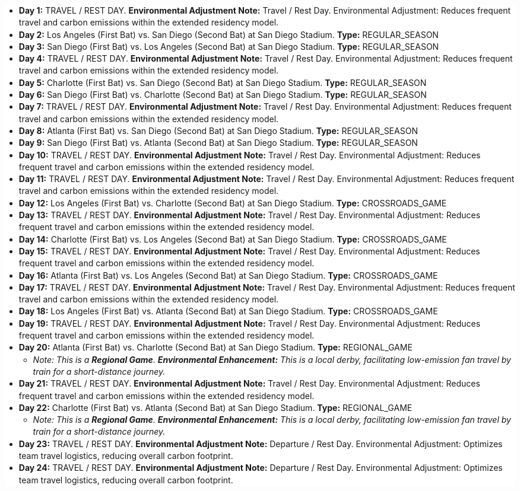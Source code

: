 - **Day 1:** TRAVEL / REST DAY. **Environmental Adjustment Note:** Travel / Rest Day. Environmental Adjustment: Reduces frequent travel and carbon emissions within the extended residency model.
- **Day 2:** Los Angeles (First Bat) vs. San Diego (Second Bat) at San Diego Stadium. **Type:** REGULAR_SEASON
- **Day 3:** San Diego (First Bat) vs. Los Angeles (Second Bat) at San Diego Stadium. **Type:** REGULAR_SEASON
- **Day 4:** TRAVEL / REST DAY. **Environmental Adjustment Note:** Travel / Rest Day. Environmental Adjustment: Reduces frequent travel and carbon emissions within the extended residency model.
- **Day 5:** Charlotte (First Bat) vs. San Diego (Second Bat) at San Diego Stadium. **Type:** REGULAR_SEASON
- **Day 6:** San Diego (First Bat) vs. Charlotte (Second Bat) at San Diego Stadium. **Type:** REGULAR_SEASON
- **Day 7:** TRAVEL / REST DAY. **Environmental Adjustment Note:** Travel / Rest Day. Environmental Adjustment: Reduces frequent travel and carbon emissions within the extended residency model.
- **Day 8:** Atlanta (First Bat) vs. San Diego (Second Bat) at San Diego Stadium. **Type:** REGULAR_SEASON
- **Day 9:** San Diego (First Bat) vs. Atlanta (Second Bat) at San Diego Stadium. **Type:** REGULAR_SEASON
- **Day 10:** TRAVEL / REST DAY. **Environmental Adjustment Note:** Travel / Rest Day. Environmental Adjustment: Reduces frequent travel and carbon emissions within the extended residency model.
- **Day 11:** TRAVEL / REST DAY. **Environmental Adjustment Note:** Travel / Rest Day. Environmental Adjustment: Reduces frequent travel and carbon emissions within the extended residency model.
- **Day 12:** Los Angeles (First Bat) vs. Charlotte (Second Bat) at San Diego Stadium. **Type:** CROSSROADS_GAME
- **Day 13:** TRAVEL / REST DAY. **Environmental Adjustment Note:** Travel / Rest Day. Environmental Adjustment: Reduces frequent travel and carbon emissions within the extended residency model.
- **Day 14:** Charlotte (First Bat) vs. Los Angeles (Second Bat) at San Diego Stadium. **Type:** CROSSROADS_GAME
- **Day 15:** TRAVEL / REST DAY. **Environmental Adjustment Note:** Travel / Rest Day. Environmental Adjustment: Reduces frequent travel and carbon emissions within the extended residency model.
- **Day 16:** Atlanta (First Bat) vs. Los Angeles (Second Bat) at San Diego Stadium. **Type:** CROSSROADS_GAME
- **Day 17:** TRAVEL / REST DAY. **Environmental Adjustment Note:** Travel / Rest Day. Environmental Adjustment: Reduces frequent travel and carbon emissions within the extended residency model.
- **Day 18:** Los Angeles (First Bat) vs. Atlanta (Second Bat) at San Diego Stadium. **Type:** CROSSROADS_GAME
- **Day 19:** TRAVEL / REST DAY. **Environmental Adjustment Note:** Travel / Rest Day. Environmental Adjustment: Reduces frequent travel and carbon emissions within the extended residency model.
- **Day 20:** Atlanta (First Bat) vs. Charlotte (Second Bat) at San Diego Stadium. **Type:** REGIONAL_GAME
  - *Note: This is a **Regional Game**. **Environmental Enhancement:** This is a local derby, facilitating low-emission fan travel by train for a short-distance journey.*
- **Day 21:** TRAVEL / REST DAY. **Environmental Adjustment Note:** Travel / Rest Day. Environmental Adjustment: Reduces frequent travel and carbon emissions within the extended residency model.
- **Day 22:** Charlotte (First Bat) vs. Atlanta (Second Bat) at San Diego Stadium. **Type:** REGIONAL_GAME
  - *Note: This is a **Regional Game**. **Environmental Enhancement:** This is a local derby, facilitating low-emission fan travel by train for a short-distance journey.*
- **Day 23:** TRAVEL / REST DAY. **Environmental Adjustment Note:** Departure / Rest Day. Environmental Adjustment: Optimizes team travel logistics, reducing overall carbon footprint.
- **Day 24:** TRAVEL / REST DAY. **Environmental Adjustment Note:** Departure / Rest Day. Environmental Adjustment: Optimizes team travel logistics, reducing overall carbon footprint.
